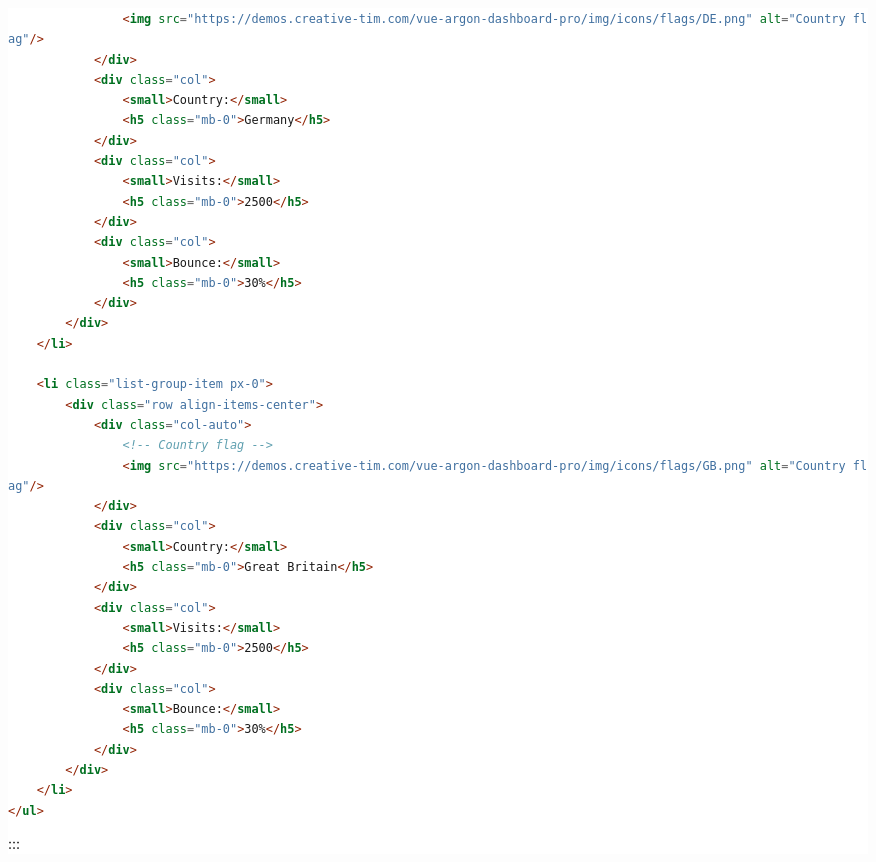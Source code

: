 ```html
                <img src="https://demos.creative-tim.com/vue-argon-dashboard-pro/img/icons/flags/DE.png" alt="Country flag"/>
            </div>
            <div class="col">
                <small>Country:</small>
                <h5 class="mb-0">Germany</h5>
            </div>
            <div class="col">
                <small>Visits:</small>
                <h5 class="mb-0">2500</h5>
            </div>
            <div class="col">
                <small>Bounce:</small>
                <h5 class="mb-0">30%</h5>
            </div>
        </div>
    </li>

    <li class="list-group-item px-0">
        <div class="row align-items-center">
            <div class="col-auto">
                <!-- Country flag -->
                <img src="https://demos.creative-tim.com/vue-argon-dashboard-pro/img/icons/flags/GB.png" alt="Country flag"/>
            </div>
            <div class="col">
                <small>Country:</small>
                <h5 class="mb-0">Great Britain</h5>
            </div>
            <div class="col">
                <small>Visits:</small>
                <h5 class="mb-0">2500</h5>
            </div>
            <div class="col">
                <small>Bounce:</small>
                <h5 class="mb-0">30%</h5>
            </div>
        </div>
    </li>
</ul>

```
:::

<script>
  export default {
    data() {
      return {
       items: [
          {
            title: 'Call with Dave',
            description: '10:30 AM',
            done: true,
            checkType: 'success'
          },
          {
            title: 'Lunch meeting',
            description: '10:30 AM',
            done: false,
            checkType: 'warning'
          },
          {
            title: 'Argon Dashboard Launch',